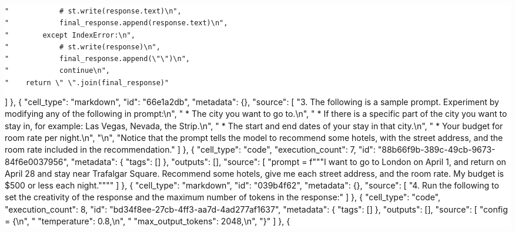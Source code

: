     "            # st.write(response.text)\n",
    "            final_response.append(response.text)\n",
    "        except IndexError:\n",
    "            # st.write(response)\n",
    "            final_response.append(\"\")\n",
    "            continue\n",
    "    return \" \".join(final_response)"
   ]
  },
  {
   "cell_type": "markdown",
   "id": "66e1a2db",
   "metadata": {},
   "source": [
    "3. The following is a sample prompt. Experiment by modifying any of the following in prompt:\n",
    "   * The city you want to go to.\n",
    "   * If there is a specific part of the city you want to stay in, for example: Las Vegas, Nevada, the Strip.\n",
    "   * The start and end dates of your stay in that city.\n",
    "   * Your budget for room rate per night.\n",
    "\n",
    "Notice that the prompt tells the model to recommend some hotels, with the street address, and the room rate included in the recommendation."
   ]
  },
  {
   "cell_type": "code",
   "execution_count": 7,
   "id": "88b66f9b-389c-49cb-9673-84f6e0037956",
   "metadata": {
    "tags": []
   },
   "outputs": [],
   "source": [
    "prompt = f\"\"\"I want to go to London on April 1, and return on April 28 and stay near Trafalgar Square. Recommend some hotels, give me each street address, and the room rate. My budget is $500 or less each night.\"\"\""
   ]
  },
  {
   "cell_type": "markdown",
   "id": "039b4f62",
   "metadata": {},
   "source": [
    "4. Run the following to set the creativity of the response and the maximum number of tokens in the response:"
   ]
  },
  {
   "cell_type": "code",
   "execution_count": 8,
   "id": "bd34f8ee-27cb-4ff3-aa7d-4ad277af1637",
   "metadata": {
    "tags": []
   },
   "outputs": [],
   "source": [
    "config = {\n",
    "    \"temperature\": 0.8,\n",
    "    \"max_output_tokens\": 2048,\n",
    "}"
   ]
  },
  {